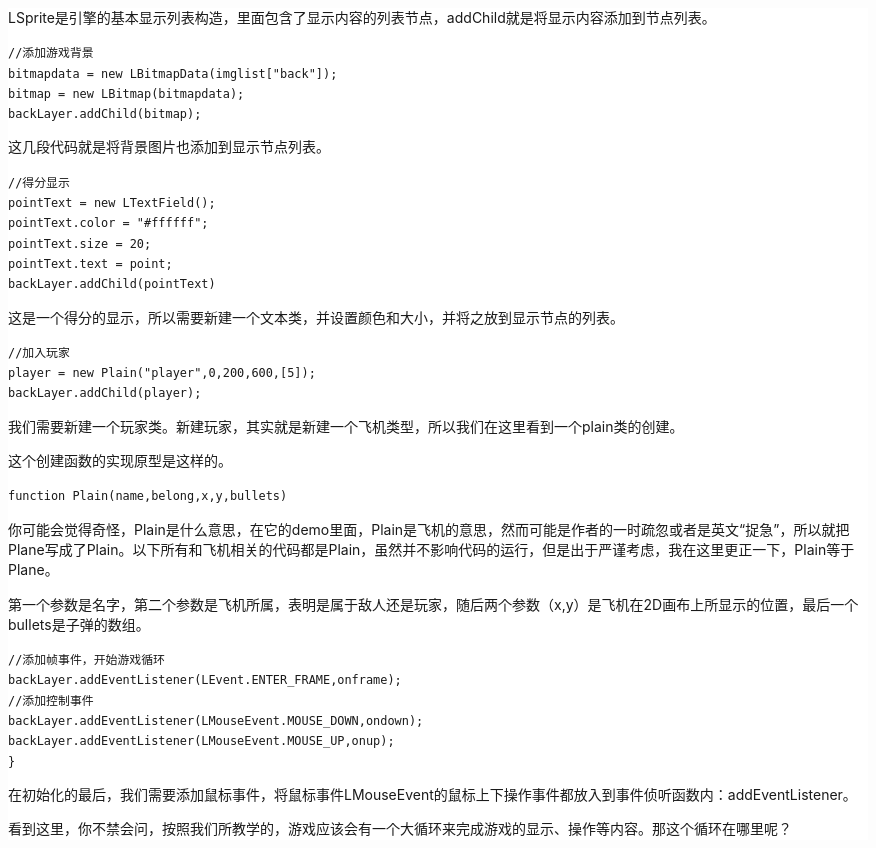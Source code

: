 LSprite是引擎的基本显示列表构造，里面包含了显示内容的列表节点，addChild就是将显示内容添加到节点列表。

```
//添加游戏背景
bitmapdata = new LBitmapData(imglist["back"]);
bitmap = new LBitmap(bitmapdata);
backLayer.addChild(bitmap);

```

这几段代码就是将背景图片也添加到显示节点列表。

```
//得分显示
pointText = new LTextField();
pointText.color = "#ffffff";
pointText.size = 20;
pointText.text = point;
backLayer.addChild(pointText)

```

这是一个得分的显示，所以需要新建一个文本类，并设置颜色和大小，并将之放到显示节点的列表。

```
//加入玩家
player = new Plain("player",0,200,600,[5]);
backLayer.addChild(player);

```

我们需要新建一个玩家类。新建玩家，其实就是新建一个飞机类型，所以我们在这里看到一个plain类的创建。

这个创建函数的实现原型是这样的。

```
function Plain(name,belong,x,y,bullets)

```

你可能会觉得奇怪，Plain是什么意思，在它的demo里面，Plain是飞机的意思，然而可能是作者的一时疏忽或者是英文“捉急”，所以就把Plane写成了Plain。以下所有和飞机相关的代码都是Plain，虽然并不影响代码的运行，但是出于严谨考虑，我在这里更正一下，Plain等于Plane。

第一个参数是名字，第二个参数是飞机所属，表明是属于敌人还是玩家，随后两个参数（x,y）是飞机在2D画布上所显示的位置，最后一个bullets是子弹的数组。

```
//添加帧事件，开始游戏循环
backLayer.addEventListener(LEvent.ENTER_FRAME,onframe);
//添加控制事件
backLayer.addEventListener(LMouseEvent.MOUSE_DOWN,ondown);
backLayer.addEventListener(LMouseEvent.MOUSE_UP,onup);
}

```

在初始化的最后，我们需要添加鼠标事件，将鼠标事件LMouseEvent的鼠标上下操作事件都放入到事件侦听函数内：addEventListener。

看到这里，你不禁会问，按照我们所教学的，游戏应该会有一个大循环来完成游戏的显示、操作等内容。那这个循环在哪里呢？
